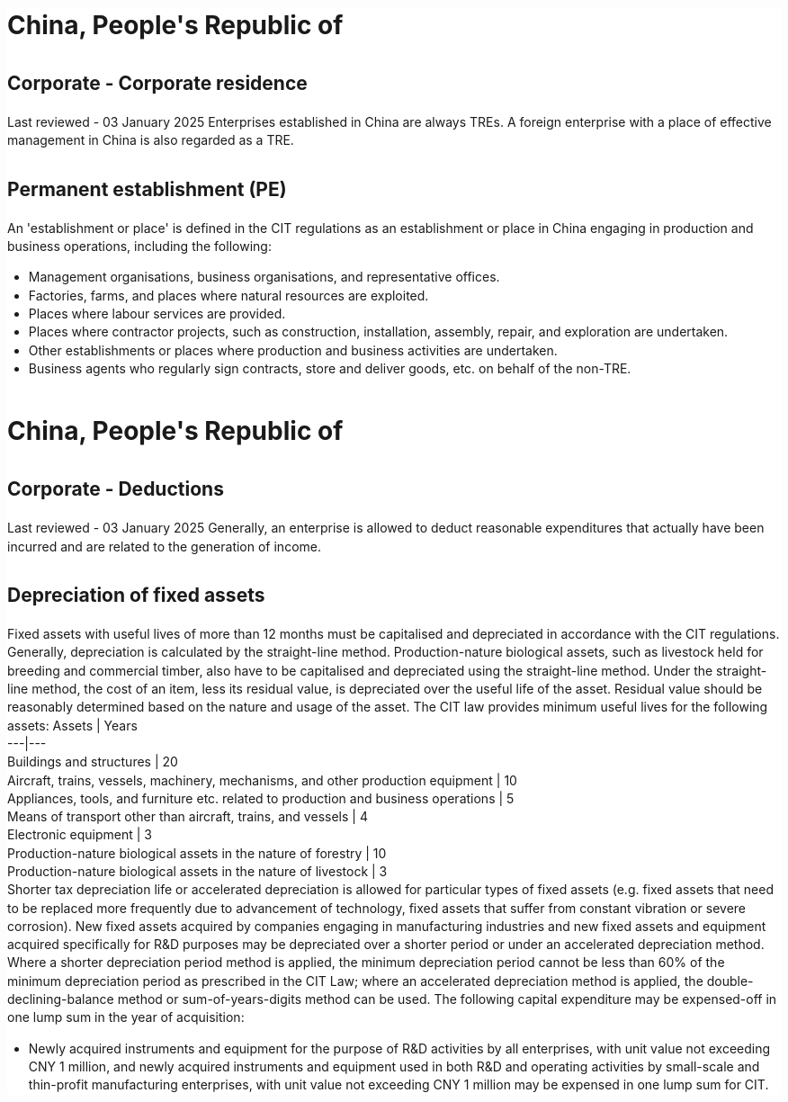 
# China, People's Republic of
## Corporate - Corporate residence
Last reviewed - 03 January 2025
Enterprises established in China are always TREs. A foreign enterprise with a place of effective management in China is also regarded as a TRE.
## Permanent establishment (PE)
An 'establishment or place' is defined in the CIT regulations as an establishment or place in China engaging in production and business operations, including the following:
  * Management organisations, business organisations, and representative offices. 
  * Factories, farms, and places where natural resources are exploited. 
  * Places where labour services are provided. 
  * Places where contractor projects, such as construction, installation, assembly, repair, and exploration are undertaken. 
  * Other establishments or places where production and business activities are undertaken. 
  * Business agents who regularly sign contracts, store and deliver goods, etc. on behalf of the non-TRE. 




# China, People's Republic of
## Corporate - Deductions
Last reviewed - 03 January 2025
Generally, an enterprise is allowed to deduct reasonable expenditures that actually have been incurred and are related to the generation of income.
## Depreciation of fixed assets
Fixed assets with useful lives of more than 12 months must be capitalised and depreciated in accordance with the CIT regulations. Generally, depreciation is calculated by the straight-line method. Production-nature biological assets, such as livestock held for breeding and commercial timber, also have to be capitalised and depreciated using the straight-line method.
Under the straight-line method, the cost of an item, less its residual value, is depreciated over the useful life of the asset. Residual value should be reasonably determined based on the nature and usage of the asset. The CIT law provides minimum useful lives for the following assets:
Assets | Years  
---|---  
Buildings and structures | 20  
Aircraft, trains, vessels, machinery, mechanisms, and other production equipment | 10  
Appliances, tools, and furniture etc. related to production and business operations | 5  
Means of transport other than aircraft, trains, and vessels | 4  
Electronic equipment | 3  
Production-nature biological assets in the nature of forestry | 10  
Production-nature biological assets in the nature of livestock | 3  
Shorter tax depreciation life or accelerated depreciation is allowed for particular types of fixed assets (e.g. fixed assets that need to be replaced more frequently due to advancement of technology, fixed assets that suffer from constant vibration or severe corrosion).
New fixed assets acquired by companies engaging in manufacturing industries and new fixed assets and equipment acquired specifically for R&D purposes may be depreciated over a shorter period or under an accelerated depreciation method.
Where a shorter depreciation period method is applied, the minimum depreciation period cannot be less than 60% of the minimum depreciation period as prescribed in the CIT Law; where an accelerated depreciation method is applied, the double-declining-balance method or sum-of-years-digits method can be used.
The following capital expenditure may be expensed-off in one lump sum in the year of acquisition:
  * Newly acquired instruments and equipment for the purpose of R&D activities by all enterprises, with unit value not exceeding CNY 1 million, and newly acquired instruments and equipment used in both R&D and operating activities by small-scale and thin-profit manufacturing enterprises, with unit value not exceeding CNY 1 million may be expensed in one lump sum for CIT.